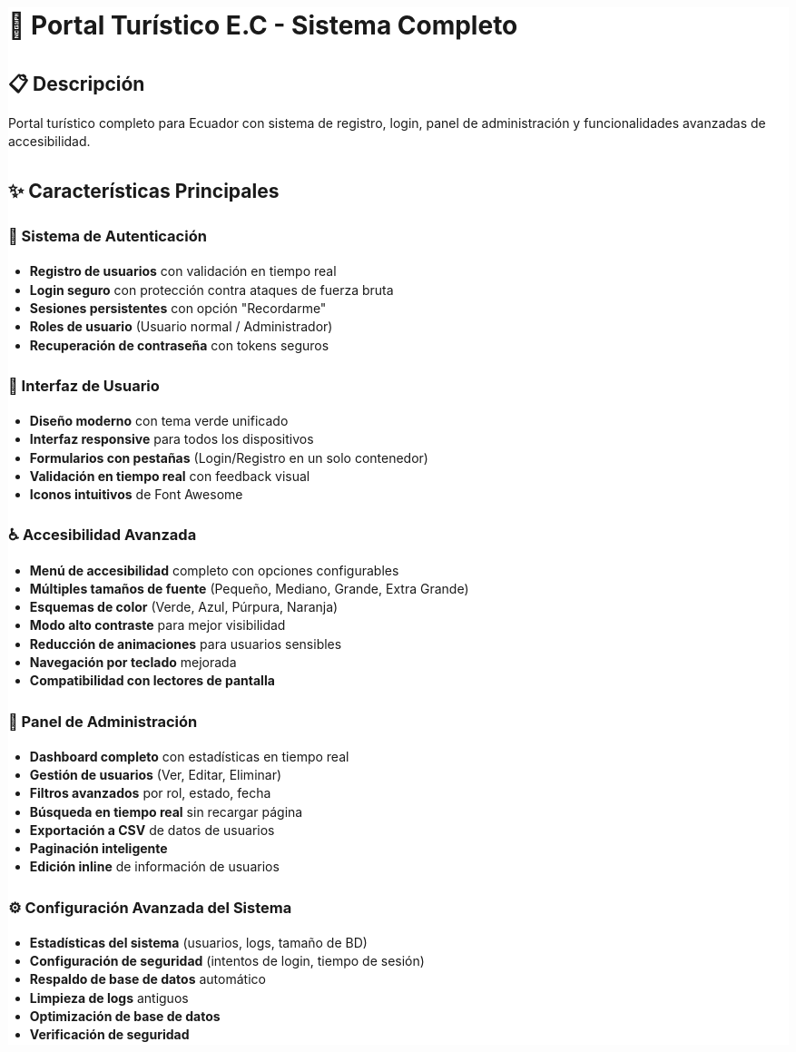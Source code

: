 # 🌟 Portal Turístico E.C - Sistema Completo

## 📋 Descripción
Portal turístico completo para Ecuador con sistema de registro, login, panel de administración y funcionalidades avanzadas de accesibilidad.

## ✨ Características Principales

### 🔐 Sistema de Autenticación
- **Registro de usuarios** con validación en tiempo real
- **Login seguro** con protección contra ataques de fuerza bruta
- **Sesiones persistentes** con opción "Recordarme"
- **Roles de usuario** (Usuario normal / Administrador)
- **Recuperación de contraseña** con tokens seguros

### 🎨 Interfaz de Usuario
- **Diseño moderno** con tema verde unificado
- **Interfaz responsive** para todos los dispositivos
- **Formularios con pestañas** (Login/Registro en un solo contenedor)
- **Validación en tiempo real** con feedback visual
- **Iconos intuitivos** de Font Awesome

### ♿ Accesibilidad Avanzada
- **Menú de accesibilidad** completo con opciones configurables
- **Múltiples tamaños de fuente** (Pequeño, Mediano, Grande, Extra Grande)
- **Esquemas de color** (Verde, Azul, Púrpura, Naranja)
- **Modo alto contraste** para mejor visibilidad
- **Reducción de animaciones** para usuarios sensibles
- **Navegación por teclado** mejorada
- **Compatibilidad con lectores de pantalla**

### 🔧 Panel de Administración
- **Dashboard completo** con estadísticas en tiempo real
- **Gestión de usuarios** (Ver, Editar, Eliminar)
- **Filtros avanzados** por rol, estado, fecha
- **Búsqueda en tiempo real** sin recargar página
- **Exportación a CSV** de datos de usuarios
- **Paginación inteligente**
- **Edición inline** de información de usuarios

### ⚙️ Configuración Avanzada del Sistema
- **Estadísticas del sistema** (usuarios, logs, tamaño de BD)
- **Configuración de seguridad** (intentos de login, tiempo de sesión)
- **Respaldo de base de datos** automático
- **Limpieza de logs** antiguos
- **Optimización de base de datos**
- **Verificación de seguridad**
